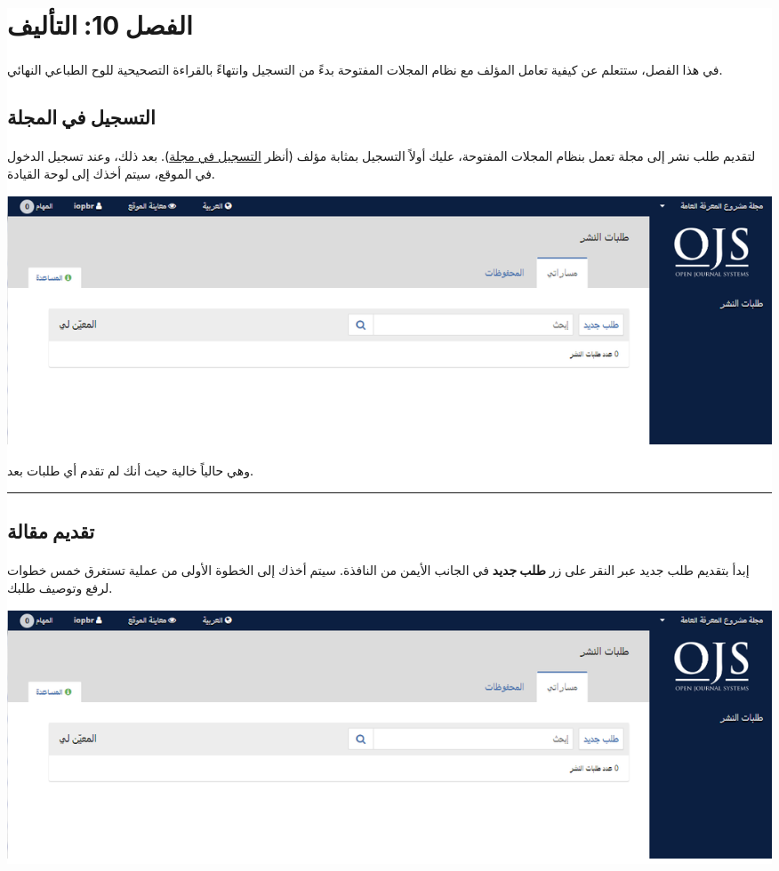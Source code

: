 # الفصل 10: التأليف

في هذا الفصل، ستتعلم عن كيفية تعامل المؤلف مع نظام المجلات المفتوحة بدءً من التسجيل وانتهاءً بالقراءة التصحيحية للوح الطباعي النهائي.

## التسجيل في المجلة

لتقديم طلب نشر إلى مجلة تعمل بنظام المجلات المفتوحة، عليك أولاً التسجيل بمثابة مؤلف \(أنظر [التسجيل في مجلة](./user-accounts.md#التسجيل-في-مجلة)\). بعد ذلك، وعند تسجيل الدخول في الموقع، سيتم أخذك إلى لوحة القيادة.

![](./assets/learning-ojs3.1-au-dashboard-empty.png)

وهي حالياً خالية حيث أنك لم تقدم أي طلبات بعد.

<hr />

## تقديم مقالة

إبدأ بتقديم طلب جديد عبر النقر على زر **طلب جديد** في الجانب الأيمن من النافذة.  سيتم أخذك إلى الخطوة الأولى من عملية تستغرق خمس خطوات لرفع وتوصيف طلبك.

![](./assets/learning-ojs3.1-au-dashboard-new.png)
